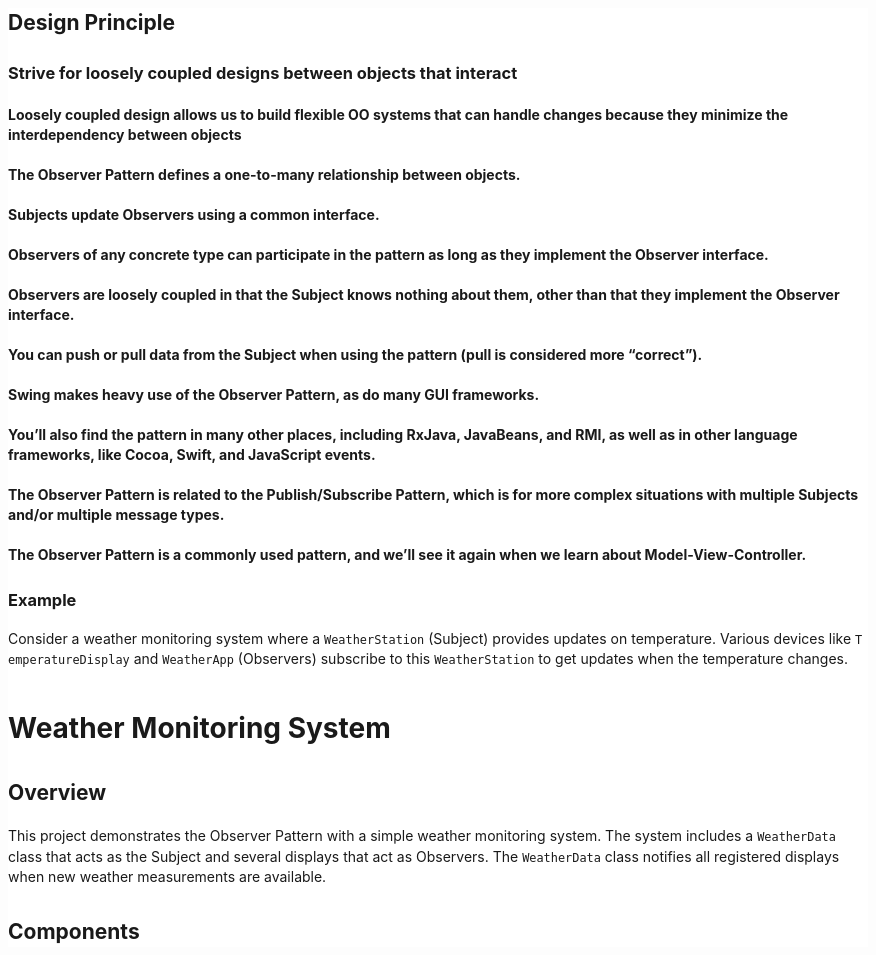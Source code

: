 ## Design Principle
### Strive for loosely coupled designs between objects that interact
#### Loosely coupled design allows us to  build flexible OO  systems that can handle changes because they minimize the interdependency between objects
#### The Observer Pattern defines a one-to-many relationship between objects.
#### Subjects update Observers using a common interface.
#### Observers of any concrete type can participate in the pattern as long as they implement the Observer interface.
#### Observers are loosely coupled in that the Subject knows nothing about them, other than that they implement the Observer interface.
#### You can push or pull data from the Subject when using the pattern (pull is considered more “correct”).
#### Swing makes heavy use of the Observer Pattern, as do many GUI frameworks.
#### You’ll also find the pattern in many other places, including RxJava, JavaBeans, and RMI, as well as in other language frameworks, like Cocoa, Swift, and JavaScript events.
#### The Observer Pattern is related to the Publish/Subscribe Pattern, which is for more complex situations with multiple Subjects and/or multiple message types.
#### The Observer Pattern is a commonly used pattern, and we’ll see it again when we learn about Model-View-Controller.

### Example

Consider a weather monitoring system where a `WeatherStation` (Subject) provides updates on temperature. Various devices like `TemperatureDisplay` and `WeatherApp` (Observers) subscribe to this `WeatherStation` to get updates when the temperature changes.

# Weather Monitoring System

## Overview

This project demonstrates the Observer Pattern with a simple weather monitoring system. The system includes a `WeatherData` class that acts as the Subject and several displays that act as Observers. The `WeatherData` class notifies all registered displays when new weather measurements are available.

## Components
